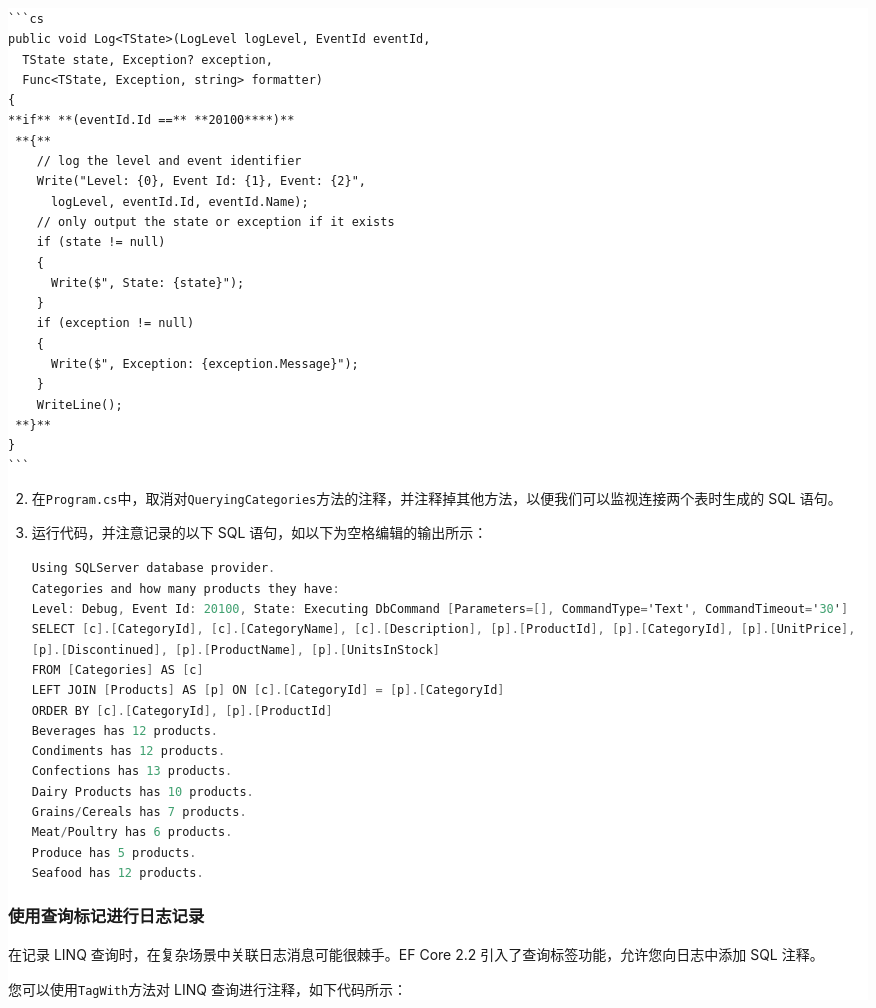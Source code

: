     ```cs
    public void Log<TState>(LogLevel logLevel, EventId eventId,
      TState state, Exception? exception,
      Func<TState, Exception, string> formatter)
    {
    **if** **(eventId.Id ==** **20100****)**
     **{**
        // log the level and event identifier
        Write("Level: {0}, Event Id: {1}, Event: {2}",
          logLevel, eventId.Id, eventId.Name);
        // only output the state or exception if it exists
        if (state != null)
        {
          Write($", State: {state}");
        }
        if (exception != null)
        {
          Write($", Exception: {exception.Message}");
        }
        WriteLine();
     **}**
    } 
    ```

2.  在`Program.cs`中，取消对`QueryingCategories`方法的注释，并注释掉其他方法，以便我们可以监视连接两个表时生成的 SQL 语句。
3.  运行代码，并注意记录的以下 SQL 语句，如以下为空格编辑的输出所示：

    ```cs
    Using SQLServer database provider.
    Categories and how many products they have:
    Level: Debug, Event Id: 20100, State: Executing DbCommand [Parameters=[], CommandType='Text', CommandTimeout='30']
    SELECT [c].[CategoryId], [c].[CategoryName], [c].[Description], [p].[ProductId], [p].[CategoryId], [p].[UnitPrice], [p].[Discontinued], [p].[ProductName], [p].[UnitsInStock]
    FROM [Categories] AS [c]
    LEFT JOIN [Products] AS [p] ON [c].[CategoryId] = [p].[CategoryId]
    ORDER BY [c].[CategoryId], [p].[ProductId]
    Beverages has 12 products.
    Condiments has 12 products.
    Confections has 13 products.
    Dairy Products has 10 products.
    Grains/Cereals has 7 products.
    Meat/Poultry has 6 products.
    Produce has 5 products.
    Seafood has 12 products. 
    ```

### 使用查询标记进行日志记录

在记录 LINQ 查询时，在复杂场景中关联日志消息可能很棘手。EF Core 2.2 引入了查询标签功能，允许您向日志中添加 SQL 注释。

您可以使用`TagWith`方法对 LINQ 查询进行注释，如下代码所示：
